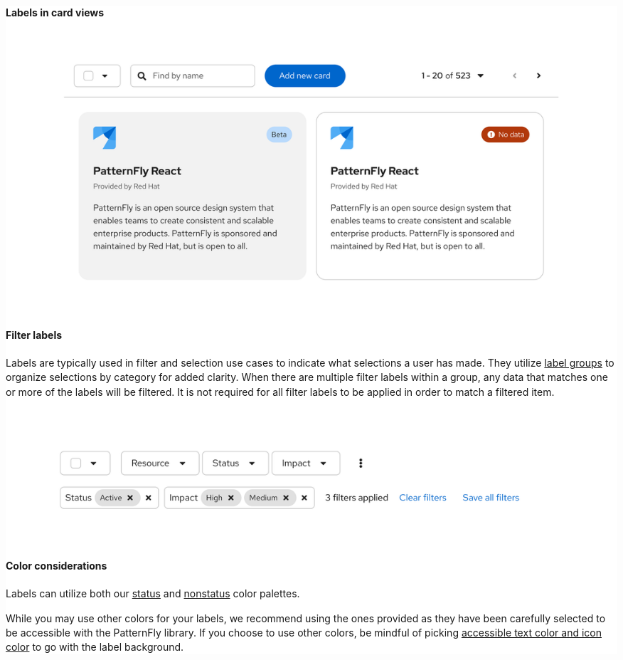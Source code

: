 #### Labels in card views

![Labels on cards in a card view.](./img/card-view-labels.png)

#### Filter labels

Labels are typically used in filter and selection use cases to indicate what selections a user has made. They utilize [label groups](#label-groups) to organize selections by category for added clarity. When there are multiple filter labels within a group, any data that matches one or more of the labels will be filtered. It is not required for all filter labels to be applied in order to match a filtered item.

![Labels as filters in a toolbar.](./img/label-filters.png)

#### Color considerations

Labels can utilize both our [status](/design-foundations/colors#status-and-state-colors)  and [nonstatus](/design-foundations/colors#nonstatus-colors) color palettes.

While you may use other colors for your labels, we recommend using the ones provided as they have been carefully selected to be accessible with the PatternFly library. If you choose to use other colors, be mindful of picking [accessible text color and icon color](/accessibility/testing-your-accessibility) to go with the label background.
